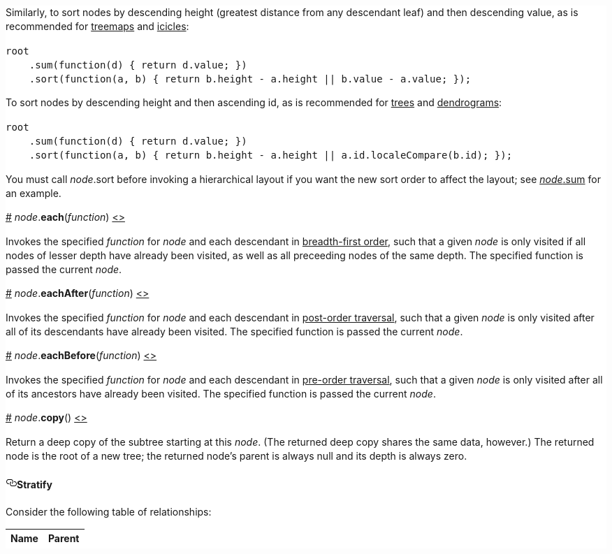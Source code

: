 <p>Similarly, to sort nodes by descending height (greatest distance from any descendant leaf) and then descending value, as is recommended for <a href="#treemap">treemaps</a> and <a href="#partition">icicles</a>:</p>
<div class="highlight highlight-source-js"><pre>root
    .<span class="pl-en">sum</span>(<span class="pl-k">function</span>(<span class="pl-smi">d</span>) { <span class="pl-k">return</span> <span class="pl-smi">d</span>.<span class="pl-c1">value</span>; })
    .<span class="pl-c1">sort</span>(<span class="pl-k">function</span>(<span class="pl-smi">a</span>, <span class="pl-smi">b</span>) { <span class="pl-k">return</span> <span class="pl-smi">b</span>.<span class="pl-c1">height</span> <span class="pl-k">-</span> <span class="pl-smi">a</span>.<span class="pl-c1">height</span> <span class="pl-k">||</span> <span class="pl-smi">b</span>.<span class="pl-c1">value</span> <span class="pl-k">-</span> <span class="pl-smi">a</span>.<span class="pl-c1">value</span>; });</pre></div>
<p>To sort nodes by descending height and then ascending id, as is recommended for <a href="#tree">trees</a> and <a href="#cluster">dendrograms</a>:</p>
<div class="highlight highlight-source-js"><pre>root
    .<span class="pl-en">sum</span>(<span class="pl-k">function</span>(<span class="pl-smi">d</span>) { <span class="pl-k">return</span> <span class="pl-smi">d</span>.<span class="pl-c1">value</span>; })
    .<span class="pl-c1">sort</span>(<span class="pl-k">function</span>(<span class="pl-smi">a</span>, <span class="pl-smi">b</span>) { <span class="pl-k">return</span> <span class="pl-smi">b</span>.<span class="pl-c1">height</span> <span class="pl-k">-</span> <span class="pl-smi">a</span>.<span class="pl-c1">height</span> <span class="pl-k">||</span> <span class="pl-smi">a</span>.<span class="pl-c1">id</span>.<span class="pl-en">localeCompare</span>(<span class="pl-smi">b</span>.<span class="pl-c1">id</span>); });</pre></div>
<p>You must call <em>node</em>.sort before invoking a hierarchical layout if you want the new sort order to affect the layout; see <a href="#node_sum"><em>node</em>.sum</a> for an example.</p>
<p><a name="user-content-node_each" href="#node_each">#</a> <i>node</i>.<b>each</b>(<i>function</i>) <a href="https://github.com/d3/d3-hierarchy/blob/master/src/hierarchy/each.js" title="Source">&lt;&gt;</a></p>
<p>Invokes the specified <em>function</em> for <em>node</em> and each descendant in <a href="https://en.wikipedia.org/wiki/Breadth-first_search">breadth-first order</a>, such that a given <em>node</em> is only visited if all nodes of lesser depth have already been visited, as well as all preceeding nodes of the same depth. The specified function is passed the current <em>node</em>.</p>
<p><a name="user-content-node_eachAfter" href="#node_eachAfter">#</a> <i>node</i>.<b>eachAfter</b>(<i>function</i>) <a href="https://github.com/d3/d3-hierarchy/blob/master/src/hierarchy/eachAfter.js" title="Source">&lt;&gt;</a></p>
<p>Invokes the specified <em>function</em> for <em>node</em> and each descendant in <a href="https://en.wikipedia.org/wiki/Tree_traversal#Post-order">post-order traversal</a>, such that a given <em>node</em> is only visited after all of its descendants have already been visited. The specified function is passed the current <em>node</em>.</p>
<p><a name="user-content-node_eachBefore" href="#node_eachBefore">#</a> <i>node</i>.<b>eachBefore</b>(<i>function</i>) <a href="https://github.com/d3/d3-hierarchy/blob/master/src/hierarchy/eachBefore.js" title="Source">&lt;&gt;</a></p>
<p>Invokes the specified <em>function</em> for <em>node</em> and each descendant in <a href="https://en.wikipedia.org/wiki/Tree_traversal#Pre-order">pre-order traversal</a>, such that a given <em>node</em> is only visited after all of its ancestors have already been visited. The specified function is passed the current <em>node</em>.</p>
<p><a name="user-content-node_copy" href="#node_copy">#</a> <i>node</i>.<b>copy</b>() <a href="https://github.com/d3/d3-hierarchy/blob/master/src/hierarchy/index.js#L39" title="Source">&lt;&gt;</a></p>
<p>Return a deep copy of the subtree starting at this <em>node</em>. (The returned deep copy shares the same data, however.) The returned node is the root of a new tree; the returned node’s parent is always null and its depth is always zero.</p>
<h4><a href="#stratify" aria-hidden="true" class="anchor" id="user-content-stratify"><svg aria-hidden="true" class="octicon octicon-link" height="16" version="1.1" viewBox="0 0 16 16" width="16"><path fill-rule="evenodd" d="M4 9h1v1H4c-1.5 0-3-1.69-3-3.5S2.55 3 4 3h4c1.45 0 3 1.69 3 3.5 0 1.41-.91 2.72-2 3.25V8.59c.58-.45 1-1.27 1-2.09C10 5.22 8.98 4 8 4H4c-.98 0-2 1.22-2 2.5S3 9 4 9zm9-3h-1v1h1c1 0 2 1.22 2 2.5S13.98 12 13 12H9c-.98 0-2-1.22-2-2.5 0-.83.42-1.64 1-2.09V6.25c-1.09.53-2 1.84-2 3.25C6 11.31 7.55 13 9 13h4c1.45 0 3-1.69 3-3.5S14.5 6 13 6z"></path></svg></a>Stratify</h4>
<p>Consider the following table of relationships:</p>
<table>
<thead>
<tr>
<th>Name</th>
<th>Parent</th>